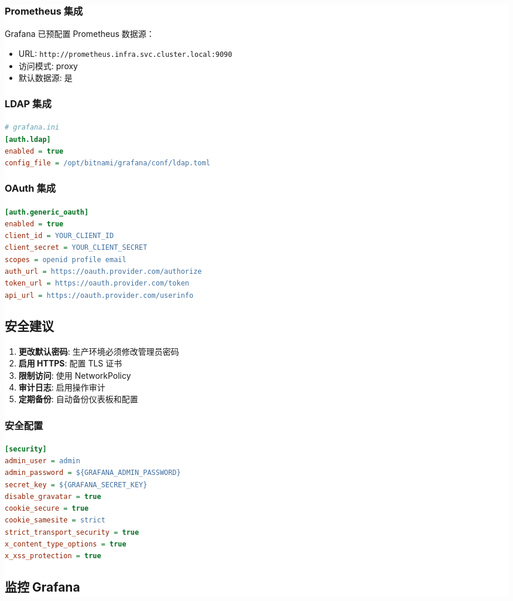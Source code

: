 ### Prometheus 集成

Grafana 已预配置 Prometheus 数据源：
- URL: `http://prometheus.infra.svc.cluster.local:9090`
- 访问模式: proxy
- 默认数据源: 是

### LDAP 集成

```ini
# grafana.ini
[auth.ldap]
enabled = true
config_file = /opt/bitnami/grafana/conf/ldap.toml
```

### OAuth 集成

```ini
[auth.generic_oauth]
enabled = true
client_id = YOUR_CLIENT_ID
client_secret = YOUR_CLIENT_SECRET
scopes = openid profile email
auth_url = https://oauth.provider.com/authorize
token_url = https://oauth.provider.com/token
api_url = https://oauth.provider.com/userinfo
```

## 安全建议

1. **更改默认密码**: 生产环境必须修改管理员密码
2. **启用 HTTPS**: 配置 TLS 证书
3. **限制访问**: 使用 NetworkPolicy
4. **审计日志**: 启用操作审计
5. **定期备份**: 自动备份仪表板和配置

### 安全配置

```ini
[security]
admin_user = admin
admin_password = ${GRAFANA_ADMIN_PASSWORD}
secret_key = ${GRAFANA_SECRET_KEY}
disable_gravatar = true
cookie_secure = true
cookie_samesite = strict
strict_transport_security = true
x_content_type_options = true
x_xss_protection = true
```

## 监控 Grafana
